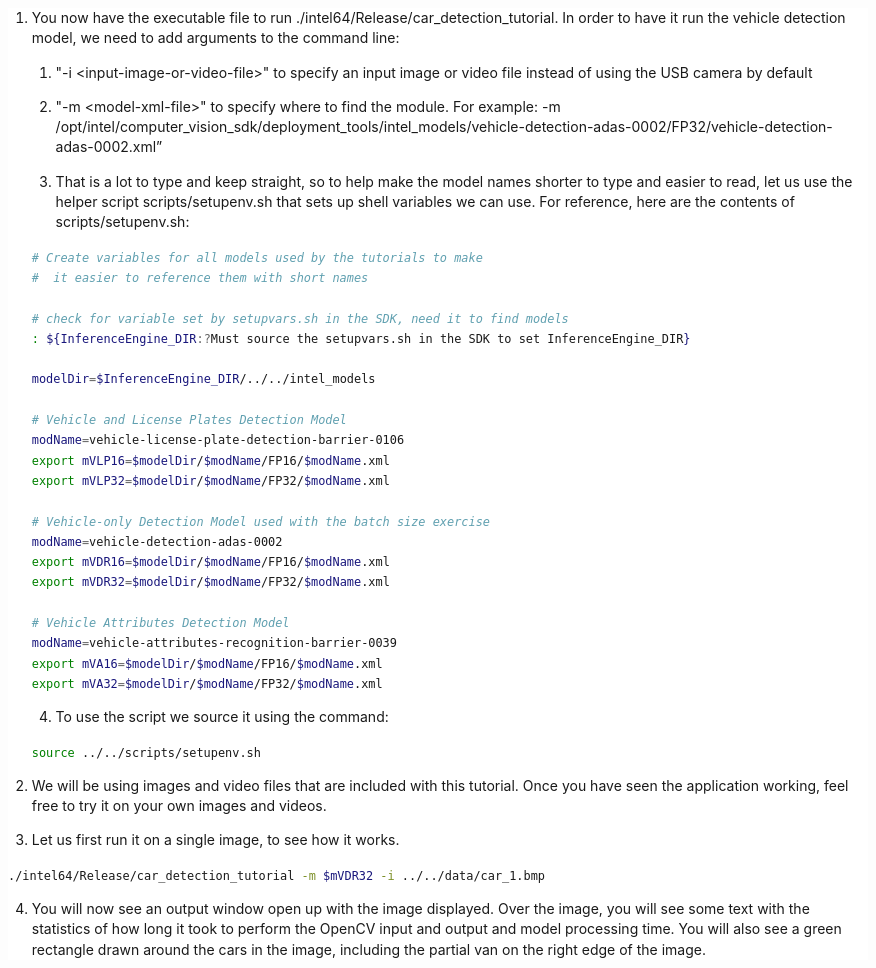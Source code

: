1. You now have the executable file to run ./intel64/Release/car_detection_tutorial.  In order to have it run the vehicle detection model, we need to add arguments to the command line:

   1. "-i \<input-image-or-video-file\>" to specify an input image or video file instead of using the USB camera by default

   2. "-m \<model-xml-file\>"  to specify where to find the module.  For example: -m  /opt/intel/computer_vision_sdk/deployment_tools/intel_models/vehicle-detection-adas-0002/FP32/vehicle-detection-adas-0002.xml”

   3. That is a lot to type and keep straight, so to help make the model names shorter to type  and easier to read, let us use the helper script scripts/setupenv.sh that sets up shell variables we can use.  For reference, here are the contents of scripts/setupenv.sh:

   ```bash
   # Create variables for all models used by the tutorials to make
   #  it easier to reference them with short names

   # check for variable set by setupvars.sh in the SDK, need it to find models
   : ${InferenceEngine_DIR:?Must source the setupvars.sh in the SDK to set InferenceEngine_DIR}

   modelDir=$InferenceEngine_DIR/../../intel_models

   # Vehicle and License Plates Detection Model
   modName=vehicle-license-plate-detection-barrier-0106
   export mVLP16=$modelDir/$modName/FP16/$modName.xml
   export mVLP32=$modelDir/$modName/FP32/$modName.xml

   # Vehicle-only Detection Model used with the batch size exercise
   modName=vehicle-detection-adas-0002
   export mVDR16=$modelDir/$modName/FP16/$modName.xml
   export mVDR32=$modelDir/$modName/FP32/$modName.xml

   # Vehicle Attributes Detection Model
   modName=vehicle-attributes-recognition-barrier-0039
   export mVA16=$modelDir/$modName/FP16/$modName.xml
   export mVA32=$modelDir/$modName/FP32/$modName.xml
   ```


   4. To use the script we source it using the command: 

   ```bash
   source ../../scripts/setupenv.sh 
   ```


2. We will be using images and video files that are included with this tutorial.  Once you have seen the application working, feel free to try it on your own images and videos.

3. Let us first run it on a single image, to see how it works.

```bash
./intel64/Release/car_detection_tutorial -m $mVDR32 -i ../../data/car_1.bmp
```


4. You will now see an output window open up with the image displayed.  Over the image, you will see some text with the statistics of how long it took to perform the OpenCV input and output and model processing time.  You will also see a green rectangle drawn around the cars in the image, including the partial van on the right edge of the image.
